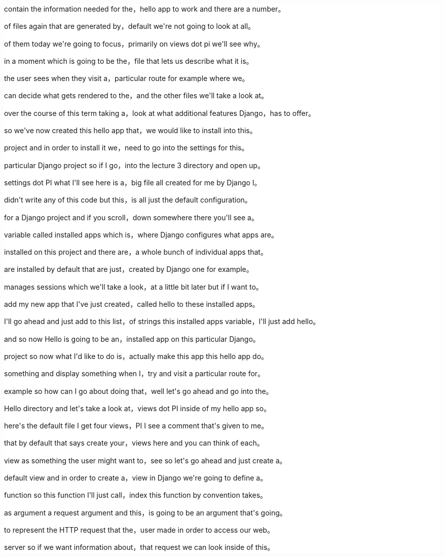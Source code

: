 contain the information needed for the，hello app to work and there are a number。

of files again that are generated by，default we're not going to look at all。

of them today we're going to focus，primarily on views dot pi we'll see why。

in a moment which is going to be the，file that lets us describe what it is。

the user sees when they visit a，particular route for example where we。

can decide what gets rendered to the，and the other files we'll take a look at。

over the course of this term taking a，look at what additional features Django，has to offer。

so we've now created this hello app that，we would like to install into this。

project and in order to install it we，need to go into the settings for this。

particular Django project so if I go，into the lecture 3 directory and open up。

settings dot PI what I'll see here is a，big file all created for me by Django I。

didn't write any of this code but this，is all just the default configuration。

for a Django project and if you scroll，down somewhere there you'll see a。

variable called installed apps which is，where Django configures what apps are。

installed on this project and there are，a whole bunch of individual apps that。

are installed by default that are just，created by Django one for example。

manages sessions which we'll take a look，at a little bit later but if I want to。

add my new app that I've just created，called hello to these installed apps。

I'll go ahead and just add to this list，of strings this installed apps variable，I'll just add hello。

and so now Hello is going to be an，installed app on this particular Django。

project so now what I'd like to do is，actually make this app this hello app do。

something and display something when I，try and visit a particular route for。

example so how can I go about doing that，well let's go ahead and go into the。

Hello directory and let's take a look at，views dot PI inside of my hello app so。

here's the default file I get four views，PI I see a comment that's given to me。

that by default that says create your，views here and you can think of each。

view as something the user might want to，see so let's go ahead and just create a。

default view and in order to create a，view in Django we're going to define a。

function so this function I'll just call，index this function by convention takes。

as argument a request argument and this，is going to be an argument that's going。

to represent the HTTP request that the，user made in order to access our web。

server so if we want information about，that request we can look inside of this。
